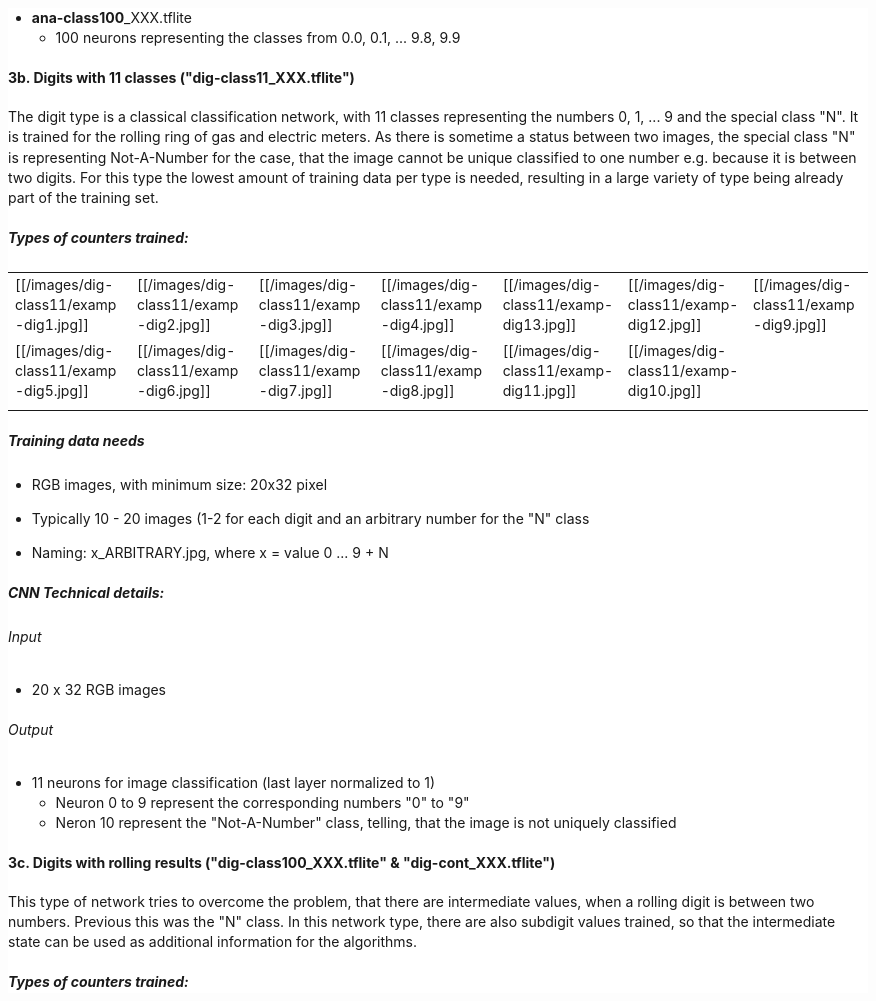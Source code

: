 * **ana-class100**_XXX.tflite
  * 100 neurons representing the classes from 0.0, 0.1, ... 9.8, 9.9




#### 3b. Digits with 11 classes ("dig-class11_XXX.tflite")

The digit type is a classical classification network, with 11 classes representing the numbers 0, 1, ... 9 and the special class "N". It is trained for the rolling ring of gas and electric meters. As there is sometime a status between two images, the special class "N" is representing Not-A-Number for the case, that the image cannot be unique classified to one number e.g. because it is between two digits. For this type the lowest amount of training data per type is needed, resulting in a large variety of type being already part of the training set.


##### Types of counters trained:

|                            |                            |                            |                            |                            |                            |                            |
| -------------------------- | -------------------------- | -------------------------- | -------------------------- | -------------------------- | -------------------------- | -------------------------- |
| [[/images/dig-class11/examp-dig1.jpg]] | [[/images/dig-class11/examp-dig2.jpg]] | [[/images/dig-class11/examp-dig3.jpg]] | [[/images/dig-class11/examp-dig4.jpg]] | [[/images/dig-class11/examp-dig13.jpg]] | [[/images/dig-class11/examp-dig12.jpg]] | [[/images/dig-class11/examp-dig9.jpg]] |
| [[/images/dig-class11/examp-dig5.jpg]] | [[/images/dig-class11/examp-dig6.jpg]] | [[/images/dig-class11/examp-dig7.jpg]] | [[/images/dig-class11/examp-dig8.jpg]] | [[/images/dig-class11/examp-dig11.jpg]] | [[/images/dig-class11/examp-dig10.jpg]] |  |
|                                        |                                        |                                        |  |  |  |  |


##### Training data needs

* RGB images, with minimum size: 20x32 pixel
* Typically 10 - 20 images (1-2 for each digit and an arbitrary number for the "N" class

* Naming: x_ARBITRARY.jpg, where x = value 0 ... 9 + N

##### CNN Technical details:

###### Input

* 20 x 32 RGB images

###### Output

* 11 neurons for image classification (last layer normalized to 1)
  * Neuron 0 to 9 represent the corresponding numbers "0" to "9"
  * Neron 10 represent the "Not-A-Number" class, telling, that the image is not uniquely classified



#### 3c. Digits with rolling results ("dig-class100_XXX.tflite" & "dig-cont_XXX.tflite")

This type of network tries to overcome the problem, that there are intermediate values, when a rolling digit is between two numbers. Previous this was the "N" class. In this network type, there are also subdigit values trained, so that the intermediate state can be used as additional information for the algorithms. 


##### Types of counters trained:
